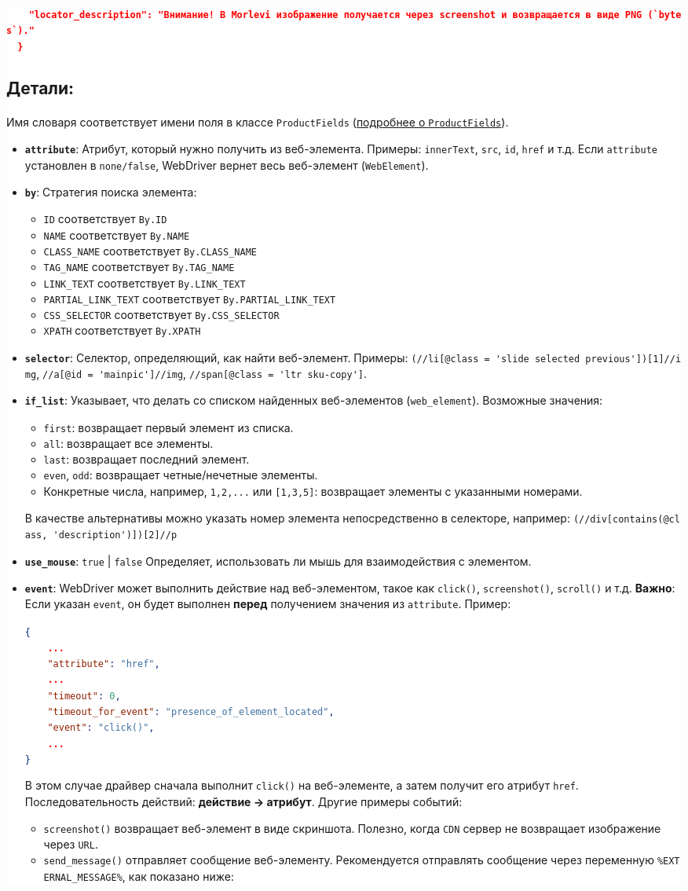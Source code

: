 ```json
    "locator_description": "Внимание! В Morlevi изображение получается через screenshot и возвращается в виде PNG (`bytes`)."
  }
```

## Детали:

Имя словаря соответствует имени поля в классе `ProductFields` ([подробнее о `ProductFields`](../product/product_fields)).

- **`attribute`**: Атрибут, который нужно получить из веб-элемента. Примеры: `innerText`, `src`, `id`, `href` и т.д.
  Если `attribute` установлен в `none/false`, WebDriver вернет весь веб-элемент (`WebElement`).

- **`by`**: Стратегия поиска элемента:
  - `ID` соответствует `By.ID`
  - `NAME` соответствует `By.NAME`
  - `CLASS_NAME` соответствует `By.CLASS_NAME`
  - `TAG_NAME` соответствует `By.TAG_NAME`
  - `LINK_TEXT` соответствует `By.LINK_TEXT`
  - `PARTIAL_LINK_TEXT` соответствует `By.PARTIAL_LINK_TEXT`
  - `CSS_SELECTOR` соответствует `By.CSS_SELECTOR`
  - `XPATH` соответствует `By.XPATH`

- **`selector`**: Селектор, определяющий, как найти веб-элемент. Примеры:
  `(//li[@class = 'slide selected previous'])[1]//img`,
  `//a[@id = 'mainpic']//img`,
  `//span[@class = 'ltr sku-copy']`.

- **`if_list`**: Указывает, что делать со списком найденных веб-элементов (`web_element`). Возможные значения:
  - `first`: возвращает первый элемент из списка.
  - `all`: возвращает все элементы.
  - `last`: возвращает последний элемент.
  - `even`, `odd`: возвращает четные/нечетные элементы.
  - Конкретные числа, например, `1,2,...` или `[1,3,5]`: возвращает элементы с указанными номерами.

  В качестве альтернативы можно указать номер элемента непосредственно в селекторе, например:
  `(//div[contains(@class, 'description')])[2]//p`

- **`use_mouse`**: `true` | `false`
  Определяет, использовать ли мышь для взаимодействия с элементом.

- **`event`**: WebDriver может выполнить действие над веб-элементом, такое как `click()`, `screenshot()`, `scroll()` и т.д.
  **Важно**: Если указан `event`, он будет выполнен **перед** получением значения из `attribute`.
  Пример:
  ```json
  {
      ...
      "attribute": "href",
      ...
      "timeout": 0,
      "timeout_for_event": "presence_of_element_located",
      "event": "click()",
      ...
  }
  ```
  В этом случае драйвер сначала выполнит `click()` на веб-элементе, а затем получит его атрибут `href`.
  Последовательность действий: **действие -> атрибут**.
  Другие примеры событий:
   - `screenshot()` возвращает веб-элемент в виде скриншота. Полезно, когда `CDN` сервер не возвращает изображение через `URL`.
   - `send_message()` отправляет сообщение веб-элементу.
     Рекомендуется отправлять сообщение через переменную `%EXTERNAL_MESSAGE%`, как показано ниже: